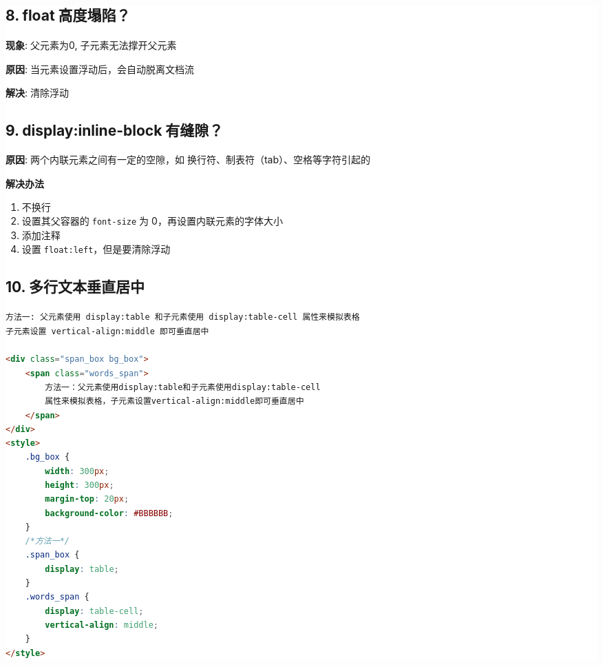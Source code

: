 

## 8. float 高度塌陷？

**现象**: 父元素为0, 子元素无法撑开父元素

**原因**: 当元素设置浮动后，会自动脱离文档流

**解决**: 清除浮动



## 9. display:inline-block 有缝隙？

**原因**: 两个内联元素之间有一定的空隙，如 换行符、制表符（tab）、空格等字符引起的



**解决办法**

1. 不换行
2. 设置其父容器的 `font-size` 为 0，再设置内联元素的字体大小
3. 添加注释
4. 设置 `float:left`，但是要清除浮动



## 10. 多行文本垂直居中

```html
方法一: 父元素使用 display:table 和子元素使用 display:table-cell 属性来模拟表格
子元素设置 vertical-align:middle 即可垂直居中

<div class="span_box bg_box">
    <span class="words_span">
        方法一：父元素使用display:table和子元素使用display:table-cell
        属性来模拟表格，子元素设置vertical-align:middle即可垂直居中
    </span>
</div>
<style>
	.bg_box {
        width: 300px;
        height: 300px;
        margin-top: 20px;
        background-color: #BBBBBB;
    }
    /*方法一*/
    .span_box {
        display: table;
    }
    .words_span {
        display: table-cell;
        vertical-align: middle;
    }
</style>
```
